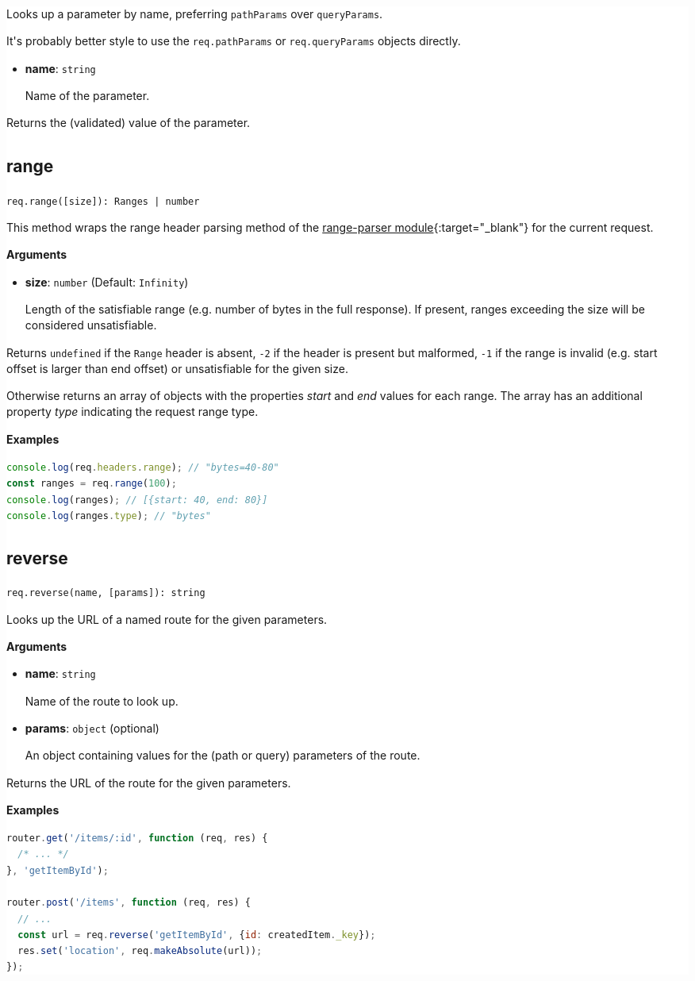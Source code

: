 Looks up a parameter by name, preferring `pathParams` over `queryParams`.

It's probably better style to use the `req.pathParams` or `req.queryParams` objects directly.

* **name**: `string`

  Name of the parameter.

Returns the (validated) value of the parameter.

range
-----

`req.range([size]): Ranges | number`

This method wraps the range header parsing method of the [range-parser module](https://github.com/jshttp/range-parser){:target="_blank"} for the current request.

**Arguments**

* **size**: `number` (Default: `Infinity`)

  Length of the satisfiable range (e.g. number of bytes in the full response). If present, ranges exceeding the size will be considered unsatisfiable.

Returns `undefined` if the `Range` header is absent, `-2` if the header is present but malformed, `-1` if the range is invalid (e.g. start offset is larger than end offset) or unsatisfiable for the given size.

Otherwise returns an array of objects with the properties *start* and *end* values for each range. The array has an additional property *type* indicating the request range type.

**Examples**

```js
console.log(req.headers.range); // "bytes=40-80"
const ranges = req.range(100);
console.log(ranges); // [{start: 40, end: 80}]
console.log(ranges.type); // "bytes"
```

reverse
-------

`req.reverse(name, [params]): string`

Looks up the URL of a named route for the given parameters.

**Arguments**

* **name**: `string`

  Name of the route to look up.

* **params**: `object` (optional)

  An object containing values for the (path or query) parameters of the route.

Returns the URL of the route for the given parameters.

**Examples**

```js
router.get('/items/:id', function (req, res) {
  /* ... */
}, 'getItemById');

router.post('/items', function (req, res) {
  // ...
  const url = req.reverse('getItemById', {id: createdItem._key});
  res.set('location', req.makeAbsolute(url));
});
```

